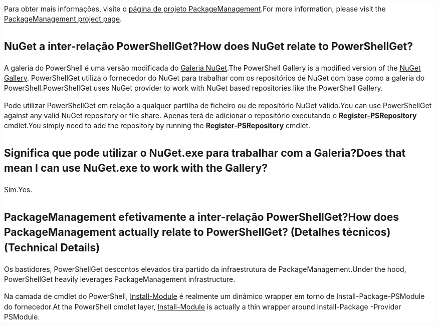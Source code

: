 <span data-ttu-id="7075b-222">Para obter mais informações, visite o [página de projeto PackageManagement](https://oneget.org/).</span><span class="sxs-lookup"><span data-stu-id="7075b-222">For more information, please visit the [PackageManagement project page](https://oneget.org/).</span></span>

## <a name="how-does-nuget-relate-to-powershellget"></a><span data-ttu-id="7075b-223">NuGet a inter-relação PowerShellGet?</span><span class="sxs-lookup"><span data-stu-id="7075b-223">How does NuGet relate to PowerShellGet?</span></span>

<span data-ttu-id="7075b-224">A galeria do PowerShell é uma versão modificada do [Galeria NuGet](https://www.nuget.org/).</span><span class="sxs-lookup"><span data-stu-id="7075b-224">The PowerShell Gallery is a modified version of the [NuGet Gallery](https://www.nuget.org/).</span></span> <span data-ttu-id="7075b-225">PowerShellGet utiliza o fornecedor do NuGet para trabalhar com os repositórios de NuGet com base como a galeria do PowerShell.</span><span class="sxs-lookup"><span data-stu-id="7075b-225">PowerShellGet uses NuGet provider to work with NuGet based repositories like the PowerShell Gallery.</span></span>

<span data-ttu-id="7075b-226">Pode utilizar PowerShellGet em relação a qualquer partilha de ficheiro ou de repositório NuGet válido.</span><span class="sxs-lookup"><span data-stu-id="7075b-226">You can use PowerShellGet against any valid NuGet repository or file share.</span></span> <span data-ttu-id="7075b-227">Apenas terá de adicionar o repositório executando o [ **Register-PSRepository** ](https://go.microsoft.com/fwlink/?LinkID=760387&clcid=0x409) cmdlet.</span><span class="sxs-lookup"><span data-stu-id="7075b-227">You simply need to add the repository by running the [**Register-PSRepository**](https://go.microsoft.com/fwlink/?LinkID=760387&clcid=0x409) cmdlet.</span></span>

## <a name="does-that-mean-i-can-use-nugetexe-to-work-with-the-gallery"></a><span data-ttu-id="7075b-228">Significa que pode utilizar o NuGet.exe para trabalhar com a Galeria?</span><span class="sxs-lookup"><span data-stu-id="7075b-228">Does that mean I can use NuGet.exe to work with the Gallery?</span></span>

<span data-ttu-id="7075b-229">Sim.</span><span class="sxs-lookup"><span data-stu-id="7075b-229">Yes.</span></span>

## <a name="how-does-packagemanagement-actually-relate-to-powershellget-technical-details"></a><span data-ttu-id="7075b-230">PackageManagement efetivamente a inter-relação PowerShellGet?</span><span class="sxs-lookup"><span data-stu-id="7075b-230">How does PackageManagement actually relate to PowerShellGet?</span></span> <span data-ttu-id="7075b-231">(Detalhes técnicos)</span><span class="sxs-lookup"><span data-stu-id="7075b-231">(Technical Details)</span></span>

<span data-ttu-id="7075b-232">Os bastidores, PowerShellGet descontos elevados tira partido da infraestrutura de PackageManagement.</span><span class="sxs-lookup"><span data-stu-id="7075b-232">Under the hood, PowerShellGet heavily leverages PackageManagement infrastructure.</span></span>

<span data-ttu-id="7075b-233">Na camada de cmdlet do PowerShell, [Install-Module](https://go.microsoft.com/fwlink/?LinkID=760387&clcid=0x409) é realmente um dinâmico wrapper em torno de Install-Package-PSModule do fornecedor.</span><span class="sxs-lookup"><span data-stu-id="7075b-233">At the PowerShell cmdlet layer, [Install-Module](https://go.microsoft.com/fwlink/?LinkID=760387&clcid=0x409) is actually a thin wrapper around Install-Package -Provider PSModule.</span></span>
